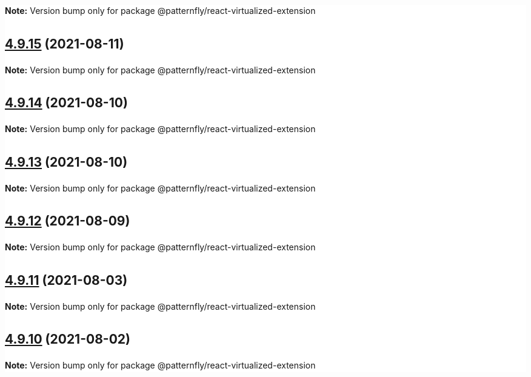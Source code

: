 **Note:** Version bump only for package @patternfly/react-virtualized-extension





## [4.9.15](https://github.com/patternfly/patternfly-react/compare/@patternfly/react-virtualized-extension@4.9.14...@patternfly/react-virtualized-extension@4.9.15) (2021-08-11)

**Note:** Version bump only for package @patternfly/react-virtualized-extension





## [4.9.14](https://github.com/patternfly/patternfly-react/compare/@patternfly/react-virtualized-extension@4.9.13...@patternfly/react-virtualized-extension@4.9.14) (2021-08-10)

**Note:** Version bump only for package @patternfly/react-virtualized-extension





## [4.9.13](https://github.com/patternfly/patternfly-react/compare/@patternfly/react-virtualized-extension@4.9.12...@patternfly/react-virtualized-extension@4.9.13) (2021-08-10)

**Note:** Version bump only for package @patternfly/react-virtualized-extension





## [4.9.12](https://github.com/patternfly/patternfly-react/compare/@patternfly/react-virtualized-extension@4.9.11...@patternfly/react-virtualized-extension@4.9.12) (2021-08-09)

**Note:** Version bump only for package @patternfly/react-virtualized-extension





## [4.9.11](https://github.com/patternfly/patternfly-react/compare/@patternfly/react-virtualized-extension@4.9.10...@patternfly/react-virtualized-extension@4.9.11) (2021-08-03)

**Note:** Version bump only for package @patternfly/react-virtualized-extension





## [4.9.10](https://github.com/patternfly/patternfly-react/compare/@patternfly/react-virtualized-extension@4.9.9...@patternfly/react-virtualized-extension@4.9.10) (2021-08-02)

**Note:** Version bump only for package @patternfly/react-virtualized-extension
